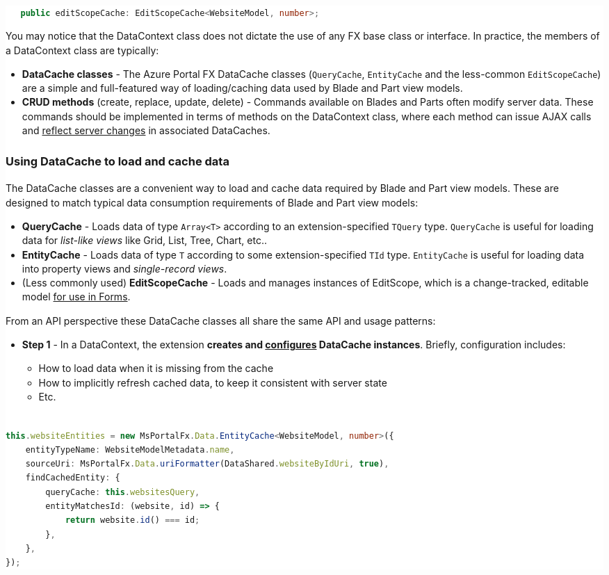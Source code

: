 ```typescript
   public editScopeCache: EditScopeCache<WebsiteModel, number>;

```

You may notice that the DataContext class does not dictate the use of any FX base class or interface. In practice, the members of a DataContext class are typically:

* **DataCache classes** - The Azure Portal FX DataCache classes (`QueryCache`, `EntityCache` and the less-common `EditScopeCache`) are a simple and full-featured way of loading/caching data used by Blade and Part view models.
* **CRUD methods** (create, replace, update, delete) - Commands available on Blades and Parts often modify server data. These commands should be implemented in terms of methods on the DataContext class, where each method can issue AJAX calls and [reflect server changes](portalfx-data-refreshingdata.md) in associated DataCaches.

<a name="data-overview-data-cache"></a>
<a name="working-with-data-master-details-browse-scenario-using-datacache-to-load-and-cache-data"></a>
### Using <strong>DataCache</strong> to load and cache data

The DataCache classes are a convenient way to load and cache data required by Blade and Part view models. These are designed to match typical data consumption requirements of Blade and Part view models:

* **QueryCache** - Loads data of type `Array<T>` according to an extension-specified `TQuery` type. `QueryCache` is useful for loading data for *list-like views* like Grid, List, Tree, Chart, etc..
* **EntityCache** - Loads data of type `T` according to some extension-specified `TId` type. `EntityCache` is useful for loading data into property views and *single-record views*.
* (Less commonly used) **EditScopeCache** - Loads and manages instances of EditScope, which is a change-tracked, editable model [for use in Forms](portalfx-forms-working-with-edit-scopes.md).

From an API perspective these DataCache classes all share the same API and usage patterns:

* **Step 1** - In a DataContext, the extension **creates and [configures](portalfx-data-configuringdatacache.md) DataCache instances**. Briefly, configuration includes:

    * How to load data when it is missing from the cache
    * How to implicitly refresh cached data, to keep it consistent with server state
    * Etc.

```typescript

this.websiteEntities = new MsPortalFx.Data.EntityCache<WebsiteModel, number>({
    entityTypeName: WebsiteModelMetadata.name,
    sourceUri: MsPortalFx.Data.uriFormatter(DataShared.websiteByIdUri, true),
    findCachedEntity: {
        queryCache: this.websitesQuery,
        entityMatchesId: (website, id) => {
            return website.id() === id;
        },
    },
});

```
